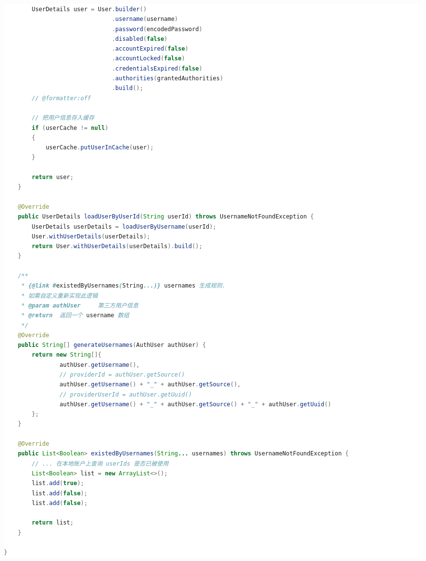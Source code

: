 ```java
        UserDetails user = User.builder()
                               .username(username)
                               .password(encodedPassword)
                               .disabled(false)
                               .accountExpired(false)
                               .accountLocked(false)
                               .credentialsExpired(false)
                               .authorities(grantedAuthorities)
                               .build();
        // @formatter:off

        // 把用户信息存入缓存
        if (userCache != null)
        {
            userCache.putUserInCache(user);
        }

        return user;
    }

    @Override
    public UserDetails loadUserByUserId(String userId) throws UsernameNotFoundException {
        UserDetails userDetails = loadUserByUsername(userId);
        User.withUserDetails(userDetails);
        return User.withUserDetails(userDetails).build();
    }

    /**
     * {@link #existedByUsernames(String...)} usernames 生成规则.
     * 如需自定义重新实现此逻辑
     * @param authUser     第三方用户信息
     * @return  返回一个 username 数组
     */
    @Override
    public String[] generateUsernames(AuthUser authUser) {
        return new String[]{
                authUser.getUsername(),
                // providerId = authUser.getSource()
                authUser.getUsername() + "_" + authUser.getSource(),
                // providerUserId = authUser.getUuid()
                authUser.getUsername() + "_" + authUser.getSource() + "_" + authUser.getUuid()
        };
    }

    @Override
    public List<Boolean> existedByUsernames(String... usernames) throws UsernameNotFoundException {
        // ... 在本地账户上查询 userIds 是否已被使用
        List<Boolean> list = new ArrayList<>();
        list.add(true);
        list.add(false);
        list.add(false);
        
        return list;
    }

}
```
